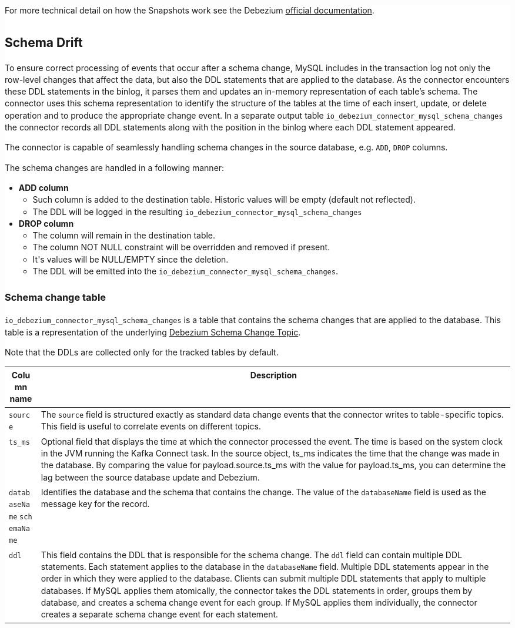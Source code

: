 For more technical detail on how the Snapshots work see the
Debezium [official documentation](https://debezium.io/documentation/reference/stable/connectors/mysql.html#mysql-snapshots).

## Schema Drift

To ensure correct processing of events that occur after a schema change, MySQL includes in the transaction log not only
the row-level changes that affect the data, but also the DDL statements that are applied to the database.
As the connector encounters these DDL statements in the binlog, it parses them and updates an in-memory representation
of each table’s schema.
The connector uses this schema representation to identify the structure of the tables at the time of each insert,
update, or delete operation and to produce the appropriate change event.
In a separate output table `io_debezium_connector_mysql_schema_changes` the connector records all DDL statements along
with the
position in the binlog where each DDL statement appeared.

The connector is capable of seamlessly handling schema changes in the source database, e.g. `ADD`, `DROP` columns.

The schema changes are handled in a following manner:

- **ADD column**
    - Such column is added to the destination table. Historic values will be empty (default not reflected).
    - The DDL will be logged in the resulting `io_debezium_connector_mysql_schema_changes`
- **DROP column**
    - The column will remain in the destination table.
    - The column NOT NULL constraint will be overridden and removed if present.
    - It's values will be NULL/EMPTY since the deletion.
    - The DDL will be emitted into the `io_debezium_connector_mysql_schema_changes`.

### Schema change table

`io_debezium_connector_mysql_schema_changes` is a table that contains the schema changes that are applied to the
database.
This table is a representation of the
underlying [Debezium Schema Change Topic](https://debezium.io/documentation/reference/stable/connectors/mysql.html#mysql-schema-change-topic).

Note that the DDLs are collected only for the tracked tables by default.

| Column name                 | Description                                                                                                                                                                                                                                                                                                                                                                                                                                                                                                                                                                                                                                      |
|-----------------------------|--------------------------------------------------------------------------------------------------------------------------------------------------------------------------------------------------------------------------------------------------------------------------------------------------------------------------------------------------------------------------------------------------------------------------------------------------------------------------------------------------------------------------------------------------------------------------------------------------------------------------------------------------|
| `source`                    | The `source` field is structured exactly as standard data change events that the connector writes to table-specific topics. This field is useful to correlate events on different topics.                                                                                                                                                                                                                                                                                                                                                                                                                                                        |
| `ts_ms`                     | Optional field that displays the time at which the connector processed the event. The time is based on the system clock in the JVM running the Kafka Connect task. In the source object, ts\_ms indicates the time that the change was made in the database. By comparing the value for payload.source.ts\_ms with the value for payload.ts\_ms, you can determine the lag between the source database update and Debezium.                                                                                                                                                                                                                      |
| `databaseName` `schemaName` | Identifies the database and the schema that contains the change. The value of the `databaseName` field is used as the message key for the record.                                                                                                                                                                                                                                                                                                                                                                                                                                                                                                |
| `ddl`                       | This field contains the DDL that is responsible for the schema change. The `ddl` field can contain multiple DDL statements. Each statement applies to the database in the `databaseName` field. Multiple DDL statements appear in the order in which they were applied to the database.  Clients can submit multiple DDL statements that apply to multiple databases. If MySQL applies them atomically, the connector takes the DDL statements in order, groups them by database, and creates a schema change event for each group. If MySQL applies them individually, the connector creates a separate schema change event for each statement. |